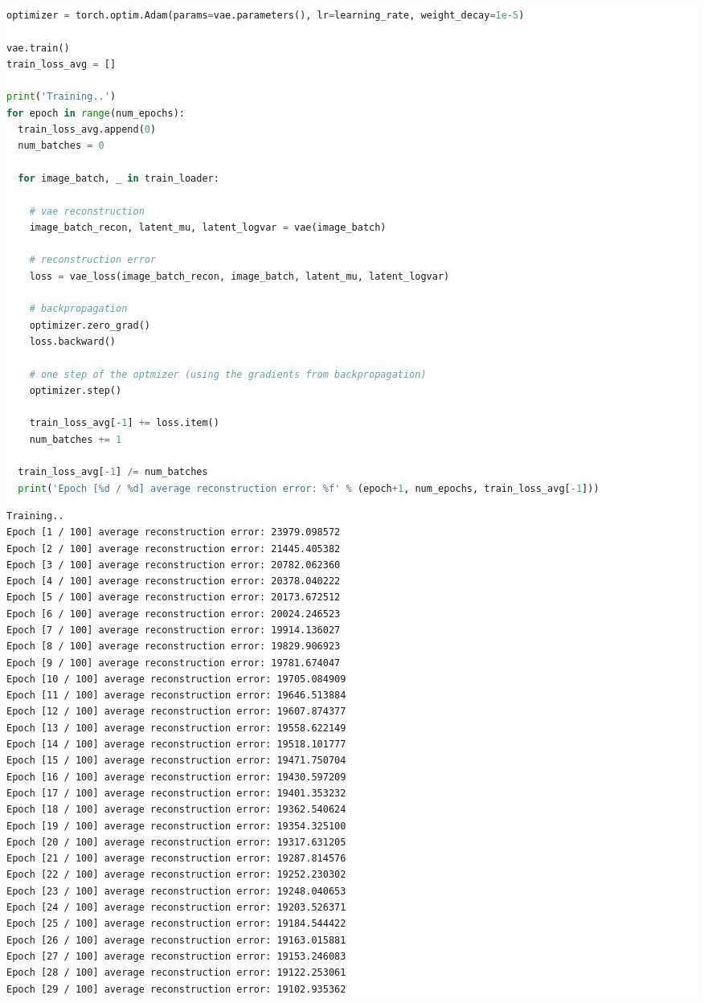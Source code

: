 
```python
optimizer = torch.optim.Adam(params=vae.parameters(), lr=learning_rate, weight_decay=1e-5)

vae.train()
train_loss_avg = []

print('Training..')
for epoch in range(num_epochs):
  train_loss_avg.append(0)
  num_batches = 0
   
  for image_batch, _ in train_loader:
    
    # vae reconstruction
    image_batch_recon, latent_mu, latent_logvar = vae(image_batch)

    # reconstruction error
    loss = vae_loss(image_batch_recon, image_batch, latent_mu, latent_logvar)

    # backpropagation
    optimizer.zero_grad()
    loss.backward()

    # one step of the optmizer (using the gradients from backpropagation)
    optimizer.step()

    train_loss_avg[-1] += loss.item()
    num_batches += 1

  train_loss_avg[-1] /= num_batches
  print('Epoch [%d / %d] average reconstruction error: %f' % (epoch+1, num_epochs, train_loss_avg[-1]))
```

    Training..
    Epoch [1 / 100] average reconstruction error: 23979.098572
    Epoch [2 / 100] average reconstruction error: 21445.405382
    Epoch [3 / 100] average reconstruction error: 20782.062360
    Epoch [4 / 100] average reconstruction error: 20378.040222
    Epoch [5 / 100] average reconstruction error: 20173.672512
    Epoch [6 / 100] average reconstruction error: 20024.246523
    Epoch [7 / 100] average reconstruction error: 19914.136027
    Epoch [8 / 100] average reconstruction error: 19829.906923
    Epoch [9 / 100] average reconstruction error: 19781.674047
    Epoch [10 / 100] average reconstruction error: 19705.084909
    Epoch [11 / 100] average reconstruction error: 19646.513884
    Epoch [12 / 100] average reconstruction error: 19607.874377
    Epoch [13 / 100] average reconstruction error: 19558.622149
    Epoch [14 / 100] average reconstruction error: 19518.101777
    Epoch [15 / 100] average reconstruction error: 19471.750704
    Epoch [16 / 100] average reconstruction error: 19430.597209
    Epoch [17 / 100] average reconstruction error: 19401.353232
    Epoch [18 / 100] average reconstruction error: 19362.540624
    Epoch [19 / 100] average reconstruction error: 19354.325100
    Epoch [20 / 100] average reconstruction error: 19317.631205
    Epoch [21 / 100] average reconstruction error: 19287.814576
    Epoch [22 / 100] average reconstruction error: 19252.230302
    Epoch [23 / 100] average reconstruction error: 19248.040653
    Epoch [24 / 100] average reconstruction error: 19203.526371
    Epoch [25 / 100] average reconstruction error: 19184.544422
    Epoch [26 / 100] average reconstruction error: 19163.015881
    Epoch [27 / 100] average reconstruction error: 19153.246083
    Epoch [28 / 100] average reconstruction error: 19122.253061
    Epoch [29 / 100] average reconstruction error: 19102.935362